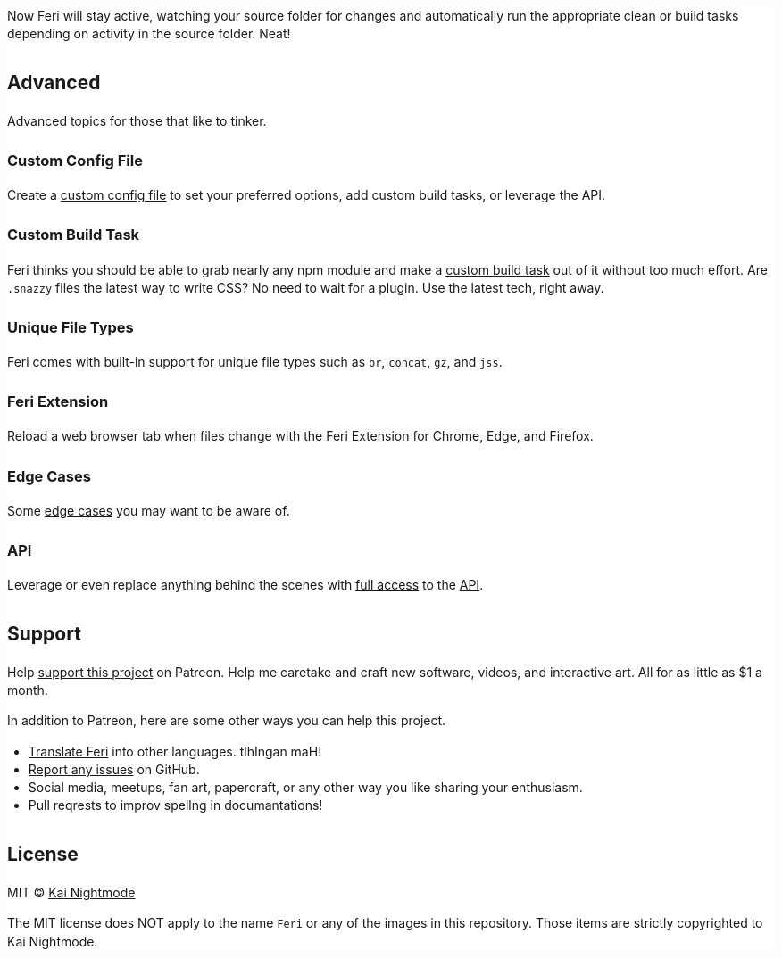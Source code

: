 Now Feri will stay active, watching your source folder for changes and automatically run the appropriate clean or build tasks depending on activity in the source folder. Neat!

## Advanced

Advanced topics for those that like to tinker.

### Custom Config File

Create a [custom config file](docs/advanced/custom-config-file.md#feri---custom-config-file) to set your preferred options, add custom build tasks, or leverage the API.

### Custom Build Task

Feri thinks you should be able to grab nearly any npm module and make a [custom build task](docs/advanced/custom-build-task.md#feri---custom-build-task) out of it without too much effort. Are `.snazzy` files the latest way to write CSS? No need to wait for a plugin. Use the latest tech, right away.

### Unique File Types

Feri comes with built-in support for [unique file types](docs/advanced/unique-file-types.md#feri---unique-file-types) such as `br`, `concat`, `gz`, and `jss`.


### Feri Extension

Reload a web browser tab when files change with the [Feri Extension](docs/advanced/feri-extension.md#feri---feri-extension) for Chrome, Edge, and Firefox.

### Edge Cases

Some [edge cases](docs/advanced/edge-cases.md#feri---edge-cases) you may want to be aware of.

### API

Leverage or even replace anything behind the scenes with [full access](docs/advanced/api/index.md#feri---api) to the [API](docs/advanced/api/index.md#feri---api).

## Support

Help [support this project](https://www.patreon.com/nightmode) on Patreon. Help me caretake and craft new software, videos, and interactive art. All for as little as $1 a month.

In addition to Patreon, here are some other ways you can help this project.

 * [Translate Feri](docs/multilingual.md#translation-guide) into other languages. tlhIngan maH!
 * [Report any issues](https://github.com/nightmode/feri/issues) on GitHub.
 * Social media, meetups, fan art, papercraft, or any other way you like sharing your enthusiasm.
 * Pull reqrests to improv spellng in documantations!

## License

MIT © [Kai Nightmode](https://twitter.com/kai_nightmode)

The MIT license does NOT apply to the name `Feri` or any of the images in this repository. Those items are strictly copyrighted to Kai Nightmode.